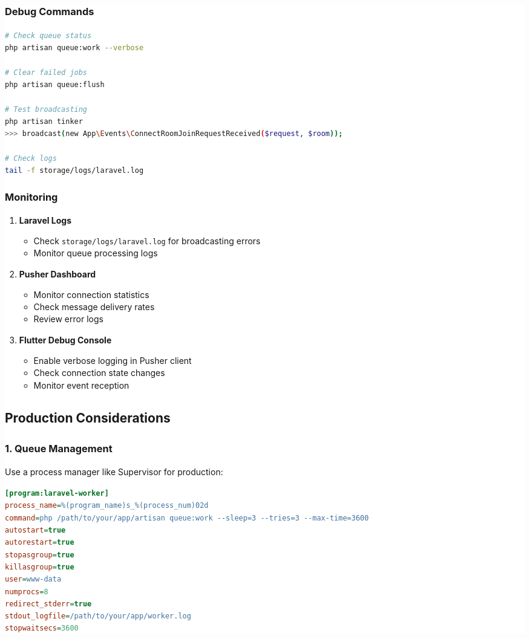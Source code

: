 ### Debug Commands

```bash
# Check queue status
php artisan queue:work --verbose

# Clear failed jobs
php artisan queue:flush

# Test broadcasting
php artisan tinker
>>> broadcast(new App\Events\ConnectRoomJoinRequestReceived($request, $room));

# Check logs
tail -f storage/logs/laravel.log
```

### Monitoring

1. **Laravel Logs**
   - Check `storage/logs/laravel.log` for broadcasting errors
   - Monitor queue processing logs

2. **Pusher Dashboard**
   - Monitor connection statistics
   - Check message delivery rates
   - Review error logs

3. **Flutter Debug Console**
   - Enable verbose logging in Pusher client
   - Check connection state changes
   - Monitor event reception

## Production Considerations

### 1. Queue Management

Use a process manager like Supervisor for production:

```ini
[program:laravel-worker]
process_name=%(program_name)s_%(process_num)02d
command=php /path/to/your/app/artisan queue:work --sleep=3 --tries=3 --max-time=3600
autostart=true
autorestart=true
stopasgroup=true
killasgroup=true
user=www-data
numprocs=8
redirect_stderr=true
stdout_logfile=/path/to/your/app/worker.log
stopwaitsecs=3600
```
